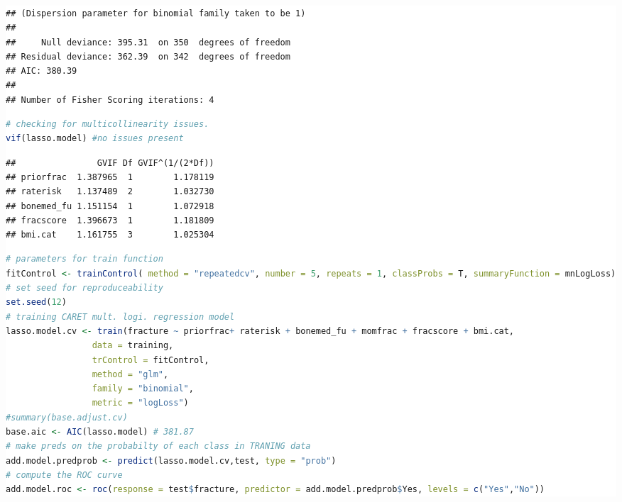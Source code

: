     ## (Dispersion parameter for binomial family taken to be 1)
    ## 
    ##     Null deviance: 395.31  on 350  degrees of freedom
    ## Residual deviance: 362.39  on 342  degrees of freedom
    ## AIC: 380.39
    ## 
    ## Number of Fisher Scoring iterations: 4

``` r
# checking for multicollinearity issues. 
vif(lasso.model) #no issues present
```

    ##                GVIF Df GVIF^(1/(2*Df))
    ## priorfrac  1.387965  1        1.178119
    ## raterisk   1.137489  2        1.032730
    ## bonemed_fu 1.151154  1        1.072918
    ## fracscore  1.396673  1        1.181809
    ## bmi.cat    1.161755  3        1.025304

``` r
# parameters for train function
fitControl <- trainControl( method = "repeatedcv", number = 5, repeats = 1, classProbs = T, summaryFunction = mnLogLoss)
# set seed for reproduceability 
set.seed(12)
# training CARET mult. logi. regression model 
lasso.model.cv <- train(fracture ~ priorfrac+ raterisk + bonemed_fu + momfrac + fracscore + bmi.cat,
                 data = training,
                 trControl = fitControl,
                 method = "glm",
                 family = "binomial",
                 metric = "logLoss")
#summary(base.adjust.cv)
base.aic <- AIC(lasso.model) # 381.87
# make preds on the probabilty of each class in TRANING data
add.model.predprob <- predict(lasso.model.cv,test, type = "prob")
# compute the ROC curve
add.model.roc <- roc(response = test$fracture, predictor = add.model.predprob$Yes, levels = c("Yes","No"))
```
